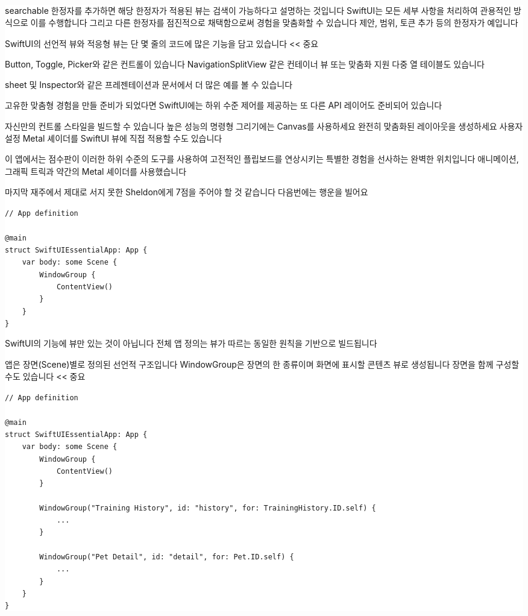 searchable 한정자를 추가하면 해당 한정자가 적용된 뷰는 검색이 가능하다고 설명하는 것입니다 SwiftUI는 모든 세부 사항을 처리하여 관용적인 방식으로 이를 수행합니다 그리고 다른 한정자를 점진적으로 채택함으로써 경험을 맞춤화할 수 있습니다 제안, 범위, 토큰 추가 등의 한정자가 예입니다

SwiftUI의 선언적 뷰와 적응형 뷰는 단 몇 줄의 코드에 많은 기능을 담고 있습니다 << 중요

Button, Toggle, Picker와 같은 컨트롤이 있습니다 NavigationSplitView 같은 컨테이너 뷰 또는 맞춤화 지원 다중 열 테이블도 있습니다 

sheet 및 Inspector와 같은 프레젠테이션과 문서에서 더 많은 예를 볼 수 있습니다

고유한 맞춤형 경험을 만들 준비가 되었다면 SwiftUI에는 하위 수준 제어를 제공하는 또 다른 API 레이어도 준비되어 있습니다 

자신만의 컨트롤 스타일을 빌드할 수 있습니다 높은 성능의 명령형 그리기에는 Canvas를 사용하세요 완전히 맞춤화된 레이아웃을 생성하세요 사용자 설정 Metal 셰이더를 SwiftUI 뷰에 직접 적용할 수도 있습니다

이 앱에서는 점수판이 이러한 하위 수준의 도구를 사용하여 고전적인 플립보드를 연상시키는 특별한 경험을 선사하는 완벽한 위치입니다 애니메이션, 그래픽 트릭과 약간의 Metal 셰이더를 사용했습니다

마지막 재주에서 제대로 서지 못한 Sheldon에게 7점을 주어야 할 것 같습니다 다음번에는 행운을 빌어요


```
// App definition

@main
struct SwiftUIEssentialApp: App {
    var body: some Scene {
        WindowGroup {
            ContentView()
        }
    }
}

```


SwiftUI의 기능에 뷰만 있는 것이 아닙니다 전체 앱 정의는 뷰가 따르는 동일한 원칙을 기반으로 빌드됩니다 

앱은 장면(Scene)별로 정의된 선언적 구조입니다 WindowGroup은 장면의 한 종류이며 화면에 표시할 콘텐츠 뷰로 생성됩니다 장면을 함께 구성할 수도 있습니다 << 중요

```
// App definition

@main
struct SwiftUIEssentialApp: App {
    var body: some Scene {
        WindowGroup {
            ContentView()
        }
        
        WindowGroup("Training History", id: "history", for: TrainingHistory.ID.self) {
            ...
        }
        
        WindowGroup("Pet Detail", id: "detail", for: Pet.ID.self) {
            ...
        }
    }
}

```
